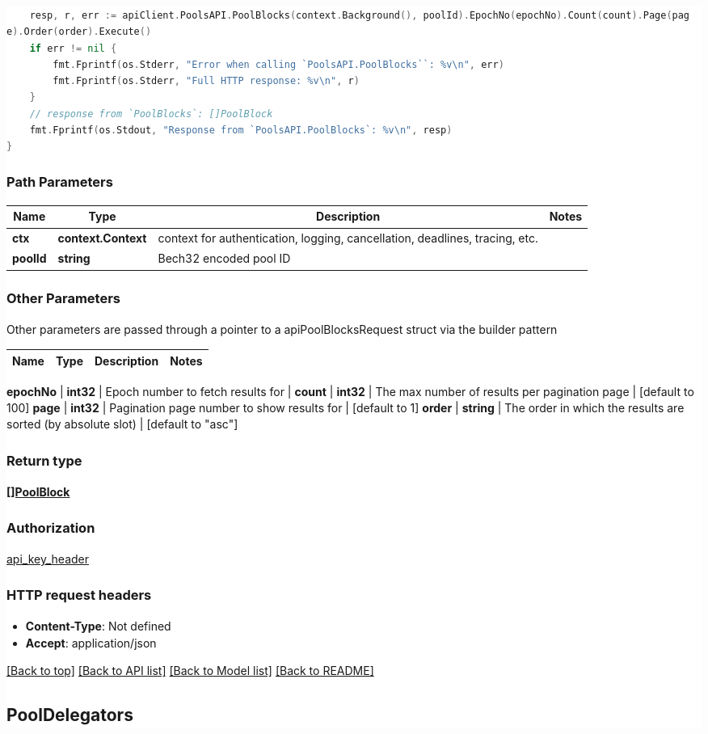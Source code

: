 ```go
    resp, r, err := apiClient.PoolsAPI.PoolBlocks(context.Background(), poolId).EpochNo(epochNo).Count(count).Page(page).Order(order).Execute()
    if err != nil {
        fmt.Fprintf(os.Stderr, "Error when calling `PoolsAPI.PoolBlocks``: %v\n", err)
        fmt.Fprintf(os.Stderr, "Full HTTP response: %v\n", r)
    }
    // response from `PoolBlocks`: []PoolBlock
    fmt.Fprintf(os.Stdout, "Response from `PoolsAPI.PoolBlocks`: %v\n", resp)
}
```

### Path Parameters


Name | Type | Description  | Notes
------------- | ------------- | ------------- | -------------
**ctx** | **context.Context** | context for authentication, logging, cancellation, deadlines, tracing, etc.
**poolId** | **string** | Bech32 encoded pool ID | 

### Other Parameters

Other parameters are passed through a pointer to a apiPoolBlocksRequest struct via the builder pattern


Name | Type | Description  | Notes
------------- | ------------- | ------------- | -------------

 **epochNo** | **int32** | Epoch number to fetch results for | 
 **count** | **int32** | The max number of results per pagination page | [default to 100]
 **page** | **int32** | Pagination page number to show results for | [default to 1]
 **order** | **string** | The order in which the results are sorted (by absolute slot) | [default to &quot;asc&quot;]

### Return type

[**[]PoolBlock**](PoolBlock.md)

### Authorization

[api_key_header](../README.md#api_key_header)

### HTTP request headers

- **Content-Type**: Not defined
- **Accept**: application/json

[[Back to top]](#) [[Back to API list]](../README.md#documentation-for-api-endpoints)
[[Back to Model list]](../README.md#documentation-for-models)
[[Back to README]](../README.md)


## PoolDelegators

